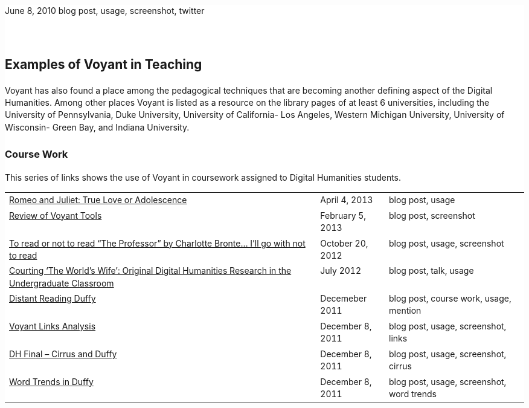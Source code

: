 <td>June 8, 2010</td>
<td>blog post, usage, screenshot, twitter</td>
</tr>
</tbody>
</table>
<p>&nbsp;</p>
<h2>Examples of Voyant in Teaching</h2>
<p>Voyant has also found a place among the pedagogical techniques that are becoming another defining aspect of the Digital Humanities. Among other places Voyant is listed as a resource on the library pages of at least 6 universities, including the University of Pennsylvania, Duke University, University of California- Los Angeles, Western Michigan University, University of Wisconsin- Green Bay, and Indiana University.</p>
<h3>Course Work</h3>
<p>This series of links shows the use of Voyant in coursework assigned to Digital Humanities students.</p>
<table cellpadding="2">
<tbody>
<tr>
<td><a href="http://vlcarlson.com/2013/04/04/true-love-or-adolescence/">Romeo and Juliet: True Love or Adolescence</a></td>
<td>April 4, 2013</td>
<td>blog post, usage</td>
</tr>
<tr>
<td><a href="http://www.amyleggette.com/review-of-voyant-tools/">Review of Voyant Tools</a></td>
<td>February 5, 2013</td>
<td>blog post, screenshot</td>
</tr>
<tr>
<td><a href="http://www.rogerwhitson.net/britnovel2012/2012/10/20/project2-to-read-or-not-to-read-the-professor-by-charlotte-bronte-ill-go-with-not-to-read/">To read or not to read “The Professor” by Charlotte Bronte… I’ll go with not to read</a></td>
<td>October 20, 2012</td>
<td>blog post, usage, screenshot</td>
</tr>
<tr>
<td><a href="http://www.dh2012.uni-hamburg.de/conference/programme/abstracts/courting-the-worlds-wife-original-digital-humanities-research-in-the-undergraduate-classroom/">Courting ‘The World’s Wife’: Original Digital Humanities Research in the Undergraduate Classroom</a></td>
<td>July 2012</td>
<td>blog post, talk, usage</td>
</tr>
<tr>
<td><a href="http://www.briancroxall.net/dh/assignments/distant-reading-duffy/">Distant Reading Duffy</a></td>
<td>Decemeber 2011</td>
<td>blog post, course work, usage, mention</td>
</tr>
<tr>
<td><a href="http://www.briancroxall.net/dh/2011/12/08/voyant-links-analysis/">Voyant Links Analysis</a></td>
<td>December 8, 2011</td>
<td>blog post, usage, screenshot, links</td>
</tr>
<tr>
<td><a href="http://www.briancroxall.net/dh/2011/12/08/dh-final-%E2%80%93-cirrus-and-duffy/">DH Final – Cirrus and Duffy</a></td>
<td>December 8, 2011</td>
<td>blog post, usage, screenshot, cirrus</td>
</tr>
<tr>
<td><a href="http://www.briancroxall.net/dh/2011/12/08/pictures/">Word Trends in Duffy</a></td>
<td>December 8, 2011</td>
<td>blog post, usage, screenshot, word trends</td>